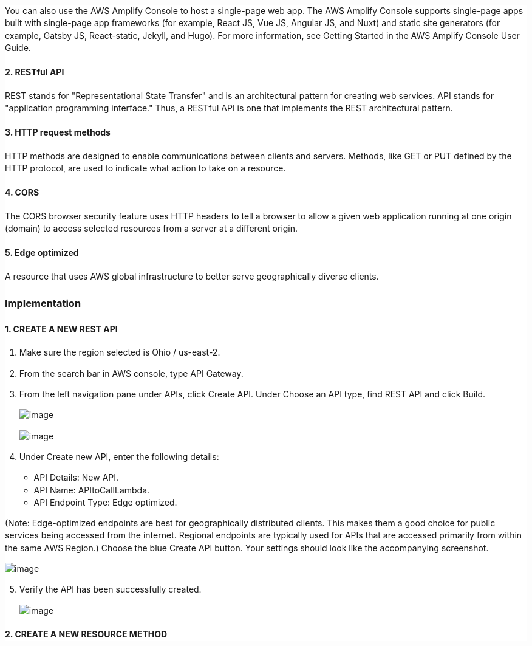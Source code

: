 You can also use the AWS Amplify Console to host a single-page web app. The AWS Amplify Console supports single-page apps built with single-page app frameworks (for example, React JS, Vue JS, Angular JS, and Nuxt) and static site generators (for example, Gatsby JS, React-static, Jekyll, and Hugo). For more information, see [Getting Started in the AWS Amplify Console User Guide](https://docs.aws.amazon.com/amplify/latest/userguide/getting-started.html).

#### 2. RESTful API 
REST stands for "Representational State Transfer" and is an architectural pattern for creating web services. API stands for "application programming interface." Thus, a RESTful API is one that implements the REST architectural pattern.

#### 3. HTTP request methods
HTTP methods are designed to enable communications between clients and servers. Methods, like GET or PUT defined by the HTTP protocol, are used to indicate what action to take on a resource.

#### 4. CORS
The CORS browser security feature uses HTTP headers to tell a browser to allow a given web application running at one origin (domain) to access selected resources from a server at a different origin.

#### 5. Edge optimized
A resource that uses AWS global infrastructure to better serve geographically diverse clients.

### Implementation

#### 1. CREATE A NEW REST API

1. Make sure the region selected is Ohio / us-east-2.
2. From the search bar in AWS console, type API Gateway.
3. From the left navigation pane under APIs, click Create API. Under Choose an API type, find REST API and click Build.

    ![image](https://github.com/ExxonMobil/AWSCodefest-Challenge3/assets/77283967/e90ba9c2-c476-4c67-9cd5-9b75e3fae586)
   
    ![image](https://github.com/ExxonMobil/AWSCodefest-Challenge3/assets/77283967/7a0b3c8e-85b4-4117-a2c9-e5f824b2a2f8)

4. Under Create new API, enter the following details:
   - API Details: New API.
   - API Name: APItoCallLambda.
   - API Endpoint Type: Edge optimized.

(Note: Edge-optimized endpoints are best for geographically distributed clients. This makes them a good choice for public services being accessed from the internet. Regional endpoints are typically used for APIs that are accessed primarily from within the same AWS Region.) Choose the blue Create API button. Your settings should look like the accompanying screenshot.

   ![image](https://github.com/ExxonMobil/AWSCodefest-Challenge3/assets/77283967/0f1a9c75-23e1-4fce-bc91-79304c0006e0)

5. Verify the API has been successfully created.

   ![image](https://github.com/ExxonMobil/AWSCodefest-Challenge3/assets/77283967/0b23e839-6001-430b-a271-7309185a3bca)


#### 2. CREATE A NEW RESOURCE METHOD
